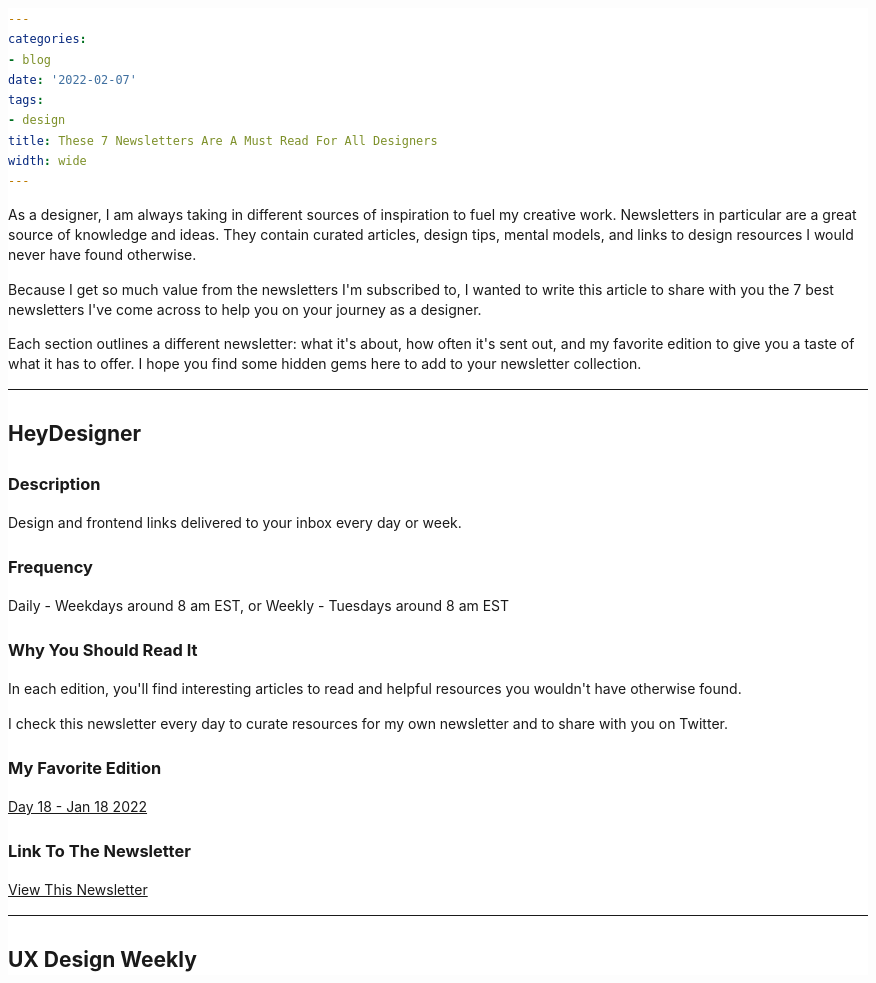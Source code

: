 ```yaml
---
categories:
- blog
date: '2022-02-07'
tags:
- design
title: These 7 Newsletters Are A Must Read For All Designers
width: wide
---
```


As a designer, I am always taking in different sources of inspiration to fuel my creative work. Newsletters in particular are a great source of knowledge and ideas. They contain curated articles, design tips, mental models, and links to design resources I would never have found otherwise.

Because I get so much value from the newsletters I'm subscribed to, I wanted to write this article to share with you the 7 best newsletters I've come across to help you on your journey as a designer. 

Each section outlines a different newsletter: what it's about, how often it's sent out, and my favorite edition to give you a taste of what it has to offer. I hope you find some hidden gems here to add to your newsletter collection.

---

## HeyDesigner

### Description

Design and frontend links delivered to your inbox every day or week.

### Frequency

Daily - Weekdays around 8 am EST, or Weekly - Tuesdays around 8 am EST

### Why You Should Read It

In each edition, you'll find interesting articles to read and helpful resources you wouldn't have otherwise found. 

I check this newsletter every day to curate resources for my own newsletter and to share with you on Twitter.

### My Favorite Edition

[Day 18 - Jan 18 2022](https://heydesigner.com/newsletter/daily-issues/2022-18/)

### Link To The Newsletter

[View This Newsletter](https://heydesigner.com/)

---

## UX Design Weekly
